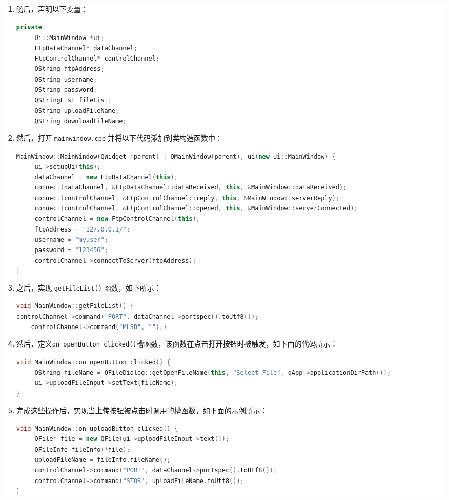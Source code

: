 1.  随后，声明以下变量：

    ```cpp
    private:
         Ui::MainWindow *ui;
         FtpDataChannel* dataChannel;
         FtpControlChannel* controlChannel;
         QString ftpAddress;
         QString username;
         QString password;
         QStringList fileList;
         QString uploadFileName;
         QString downloadFileName;
    ```

1.  然后，打开 `mainwindow.cpp` 并将以下代码添加到类构造函数中：

    ```cpp
    MainWindow::MainWindow(QWidget *parent) : QMainWindow(parent), ui(new Ui::MainWindow) {
         ui->setupUi(this);
         dataChannel = new FtpDataChannel(this);
         connect(dataChannel, &FtpDataChannel::dataReceived, this, &MainWindow::dataReceived);
         connect(controlChannel, &FtpControlChannel::reply, this, &MainWindow::serverReply);
         connect(controlChannel, &FtpControlChannel::opened, this, &MainWindow::serverConnected);
         controlChannel = new FtpControlChannel(this);
         ftpAddress = "127.0.0.1/";
         username = "myuser";
         password = "123456";
         controlChannel->connectToServer(ftpAddress);
    }
    ```

1.  之后，实现 `getFileList()` 函数，如下所示：

    ```cpp
    void MainWindow::getFileList() {
    controlChannel->command("PORT", dataChannel->portspec().toUtf8());
        controlChannel->command("MLSD", "");}
    ```

1.  然后，定义`on_openButton_clicked()`槽函数，该函数在点击**打开**按钮时被触发，如下面的代码所示：

    ```cpp
    void MainWindow::on_openButton_clicked() {
         QString fileName = QFileDialog::getOpenFileName(this, "Select File", qApp->applicationDirPath());
         ui->uploadFileInput->setText(fileName);
    }
    ```

1.  完成这些操作后，实现当**上传**按钮被点击时调用的槽函数，如下面的示例所示：

    ```cpp
    void MainWindow::on_uploadButton_clicked() {
         QFile* file = new QFile(ui->uploadFileInput->text());
         QFileInfo fileInfo(*file);
         uploadFileName = fileInfo.fileName();
         controlChannel->command("PORT", dataChannel->portspec().toUtf8());
         controlChannel->command("STOR", uploadFileName.toUtf8());
    }
    ```
